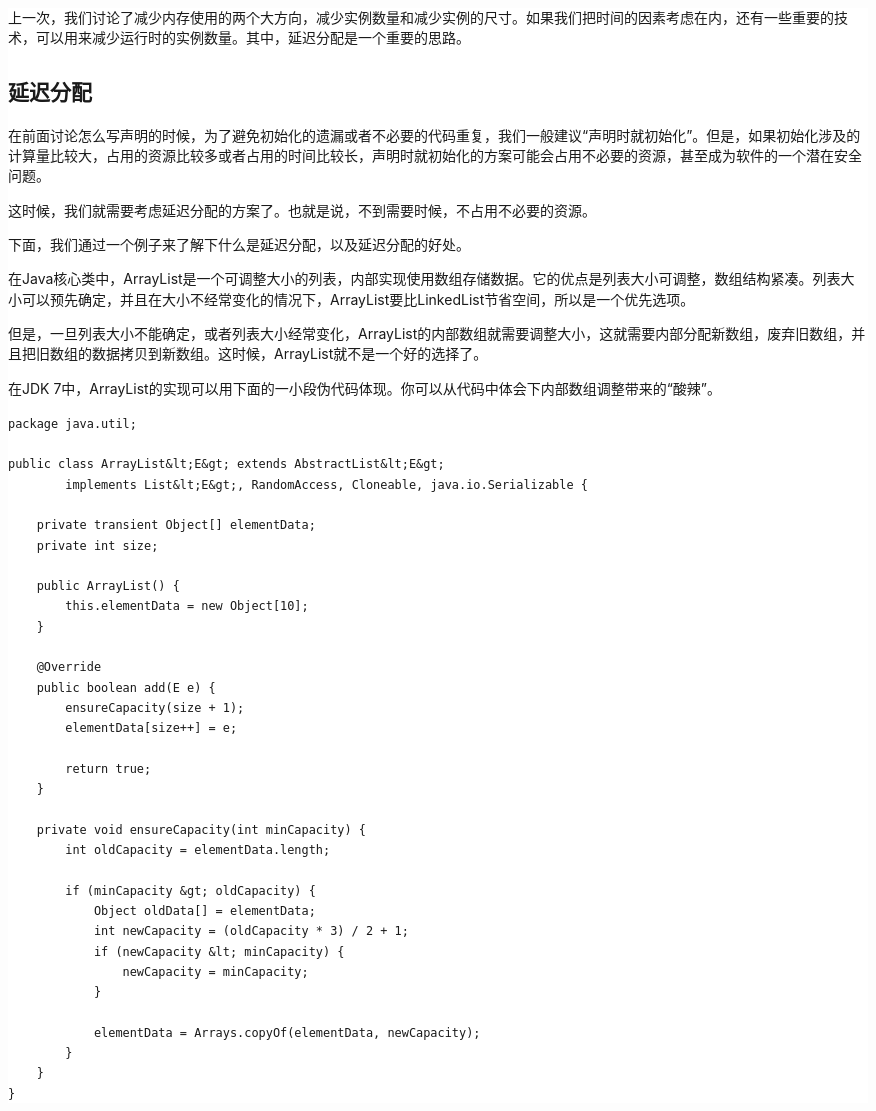 <audio id="audio" title="24 | 黑白灰，理解延迟分配的两面性" controls="" preload="none"><source id="mp3" src="https://static001.geekbang.org/resource/audio/90/50/9017744b7d932b1312dca1807c8a1e50.mp3"></audio>

上一次，我们讨论了减少内存使用的两个大方向，减少实例数量和减少实例的尺寸。如果我们把时间的因素考虑在内，还有一些重要的技术，可以用来减少运行时的实例数量。其中，延迟分配是一个重要的思路。

## 延迟分配

在前面讨论怎么写声明的时候，为了避免初始化的遗漏或者不必要的代码重复，我们一般建议“声明时就初始化”。但是，如果初始化涉及的计算量比较大，占用的资源比较多或者占用的时间比较长，声明时就初始化的方案可能会占用不必要的资源，甚至成为软件的一个潜在安全问题。

这时候，我们就需要考虑延迟分配的方案了。也就是说，不到需要时候，不占用不必要的资源。

下面，我们通过一个例子来了解下什么是延迟分配，以及延迟分配的好处。

在Java核心类中，ArrayList是一个可调整大小的列表，内部实现使用数组存储数据。它的优点是列表大小可调整，数组结构紧凑。列表大小可以预先确定，并且在大小不经常变化的情况下，ArrayList要比LinkedList节省空间，所以是一个优先选项。

但是，一旦列表大小不能确定，或者列表大小经常变化，ArrayList的内部数组就需要调整大小，这就需要内部分配新数组，废弃旧数组，并且把旧数组的数据拷贝到新数组。这时候，ArrayList就不是一个好的选择了。

在JDK 7中，ArrayList的实现可以用下面的一小段伪代码体现。你可以从代码中体会下内部数组调整带来的“酸辣”。

```
package java.util;

public class ArrayList&lt;E&gt; extends AbstractList&lt;E&gt;
        implements List&lt;E&gt;, RandomAccess, Cloneable, java.io.Serializable {

    private transient Object[] elementData;
    private int size;

    public ArrayList() {
        this.elementData = new Object[10];
    }

    @Override
    public boolean add(E e) {
        ensureCapacity(size + 1);
        elementData[size++] = e;

        return true;
    }

    private void ensureCapacity(int minCapacity) {
        int oldCapacity = elementData.length;

        if (minCapacity &gt; oldCapacity) {
            Object oldData[] = elementData;
            int newCapacity = (oldCapacity * 3) / 2 + 1;
            if (newCapacity &lt; minCapacity) {
                newCapacity = minCapacity;
            }

            elementData = Arrays.copyOf(elementData, newCapacity);
        }
    }
}

```
